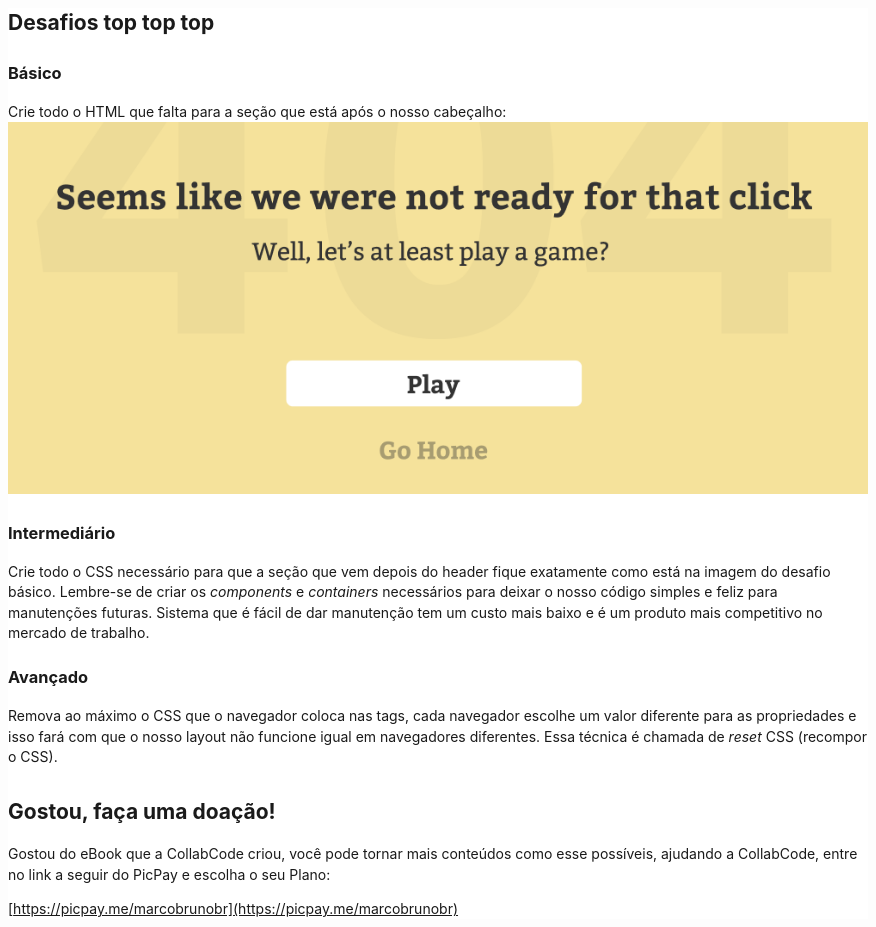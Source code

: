 ## Desafios top top top

### Básico
Crie todo o HTML que falta para a seção que está após o nosso cabeçalho:
![Imagem do desafio básico](img/secao-principal.png)

### Intermediário
Crie todo o CSS necessário para que a seção que vem depois do header fique exatamente como está na imagem do desafio básico. Lembre-se de criar os *components* e *containers* necessários para deixar o nosso código simples e feliz para manutenções futuras. Sistema que é fácil de dar manutenção tem um custo mais baixo e é um produto mais competitivo no mercado de trabalho.

### Avançado
Remova ao máximo o CSS que o navegador coloca nas tags, cada navegador escolhe um valor diferente para as propriedades e isso fará com que o nosso layout não funcione igual em navegadores diferentes. Essa técnica é chamada de *reset* CSS (recompor o CSS).

## Gostou, faça uma doação!

Gostou do eBook que a CollabCode criou, você pode tornar mais conteúdos como esse possíveis, ajudando a CollabCode, entre no link a seguir do PicPay e escolha o seu Plano:

[https://picpay.me/marcobrunobr](https://picpay.me/marcobrunobr)

<div class="page"/>
